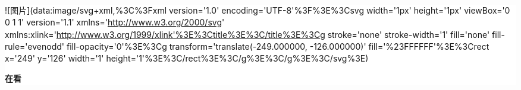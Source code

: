 ![图片](data:image/svg+xml,%3C%3Fxml version='1.0' encoding='UTF-8'%3F%3E%3Csvg width='1px' height='1px' viewBox='0 0 1 1' version='1.1' xmlns='http://www.w3.org/2000/svg' xmlns:xlink='http://www.w3.org/1999/xlink'%3E%3Ctitle%3E%3C/title%3E%3Cg stroke='none' stroke-width='1' fill='none' fill-rule='evenodd' fill-opacity='0'%3E%3Cg transform='translate(-249.000000, -126.000000)' fill='%23FFFFFF'%3E%3Crect x='249' y='126' width='1' height='1'%3E%3C/rect%3E%3C/g%3E%3C/g%3E%3C/svg%3E)

**在看**
